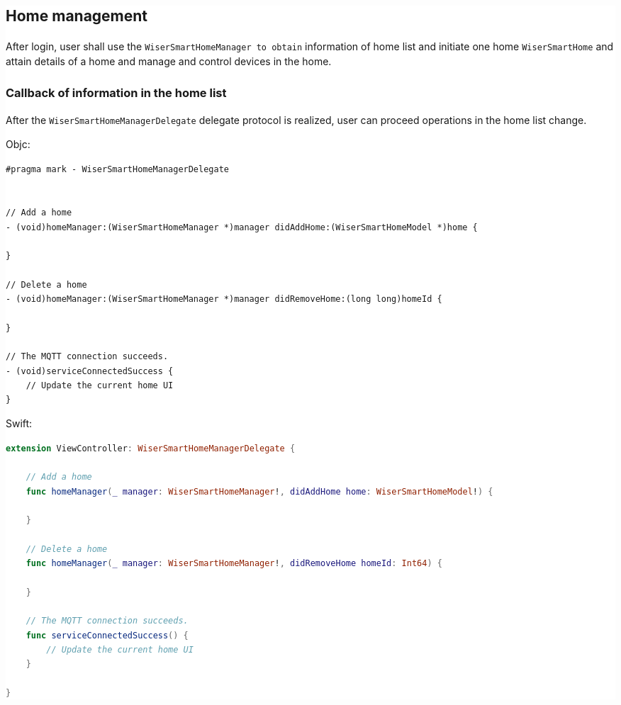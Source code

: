 ## Home management

After login, user shall use the `WiserSmartHomeManager to obtain` information of home list and initiate one home `WiserSmartHome` and attain details of a home and manage and control devices in the home.

### Callback of information in the home list

After the `WiserSmartHomeManagerDelegate` delegate protocol is realized, user can proceed operations in the home list change.

Objc:

```objc
#pragma mark - WiserSmartHomeManagerDelegate


// Add a home
- (void)homeManager:(WiserSmartHomeManager *)manager didAddHome:(WiserSmartHomeModel *)home {

}

// Delete a home
- (void)homeManager:(WiserSmartHomeManager *)manager didRemoveHome:(long long)homeId {

}

// The MQTT connection succeeds.
- (void)serviceConnectedSuccess {
    // Update the current home UI
}
```

Swift:

```swift
extension ViewController: WiserSmartHomeManagerDelegate {
    
    // Add a home
    func homeManager(_ manager: WiserSmartHomeManager!, didAddHome home: WiserSmartHomeModel!) {
        
    }
    
    // Delete a home
    func homeManager(_ manager: WiserSmartHomeManager!, didRemoveHome homeId: Int64) {
        
    }
    
    // The MQTT connection succeeds.
    func serviceConnectedSuccess() {
        // Update the current home UI
    }
    
}
```
